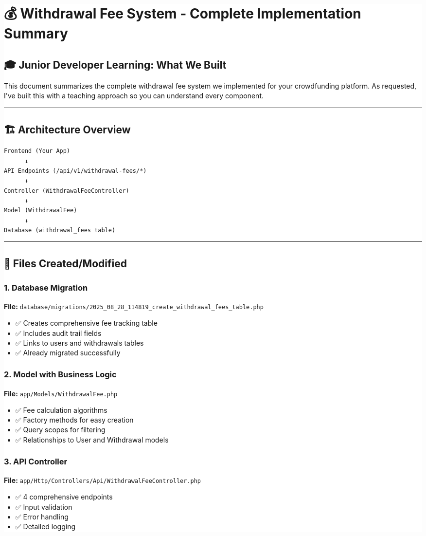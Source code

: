 # 💰 Withdrawal Fee System - Complete Implementation Summary

## 🎓 Junior Developer Learning: What We Built

This document summarizes the complete withdrawal fee system we implemented for your crowdfunding platform. As requested, I've built this with a teaching approach so you can understand every component.

---

## 🏗️ Architecture Overview

```
Frontend (Your App)
      ↓
API Endpoints (/api/v1/withdrawal-fees/*)
      ↓
Controller (WithdrawalFeeController)
      ↓
Model (WithdrawalFee) 
      ↓
Database (withdrawal_fees table)
```

---

## 📁 Files Created/Modified

### 1. Database Migration
**File:** `database/migrations/2025_08_28_114819_create_withdrawal_fees_table.php`
- ✅ Creates comprehensive fee tracking table
- ✅ Includes audit trail fields
- ✅ Links to users and withdrawals tables
- ✅ Already migrated successfully

### 2. Model with Business Logic
**File:** `app/Models/WithdrawalFee.php`
- ✅ Fee calculation algorithms
- ✅ Factory methods for easy creation
- ✅ Query scopes for filtering
- ✅ Relationships to User and Withdrawal models

### 3. API Controller
**File:** `app/Http/Controllers/Api/WithdrawalFeeController.php`
- ✅ 4 comprehensive endpoints
- ✅ Input validation
- ✅ Error handling
- ✅ Detailed logging

